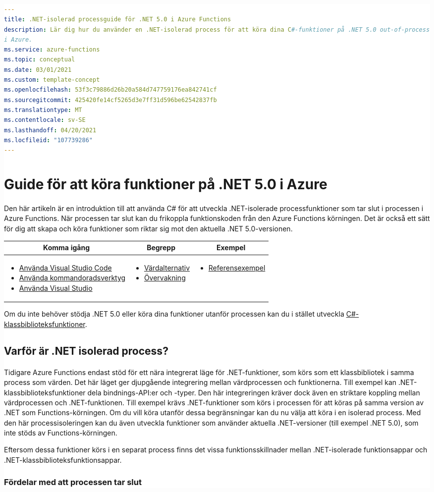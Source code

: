 ```yaml
---
title: .NET-isolerad processguide för .NET 5.0 i Azure Functions
description: Lär dig hur du använder en .NET-isolerad process för att köra dina C#-funktioner på .NET 5.0 out-of-process i Azure.
ms.service: azure-functions
ms.topic: conceptual
ms.date: 03/01/2021
ms.custom: template-concept
ms.openlocfilehash: 53f3c79886d26b20a584d747759176ea842741cf
ms.sourcegitcommit: 425420fe14cf5265d3e7ff31d596be62542837fb
ms.translationtype: MT
ms.contentlocale: sv-SE
ms.lasthandoff: 04/20/2021
ms.locfileid: "107739286"
---
```

# <a name="guide-for-running-functions-on-net-50-in-azure"></a>Guide för att köra funktioner på .NET 5.0 i Azure

Den här artikeln är en introduktion till att använda C# för att utveckla .NET-isolerade processfunktioner som tar slut i processen i Azure Functions. När processen tar slut kan du frikoppla funktionskoden från den Azure Functions körningen. Det är också ett sätt för dig att skapa och köra funktioner som riktar sig mot den aktuella .NET 5.0-versionen. 

| Komma igång | Begrepp| Exempel |
|--|--|--| 
| <ul><li>[Använda Visual Studio Code](dotnet-isolated-process-developer-howtos.md?pivots=development-environment-vscode)</li><li>[Använda kommandoradsverktyg](dotnet-isolated-process-developer-howtos.md?pivots=development-environment-cli)</li><li>[Använda Visual Studio](dotnet-isolated-process-developer-howtos.md?pivots=development-environment-vs)</li></ul> | <ul><li>[Värdalternativ](functions-scale.md)</li><li>[Övervakning](functions-monitoring.md)</li> | <ul><li>[Referensexempel](https://github.com/Azure/azure-functions-dotnet-worker/tree/main/samples)</li></ul> |

Om du inte behöver stödja .NET 5.0 eller köra dina funktioner utanför processen kan du i stället utveckla [C#-klassbiblioteksfunktioner](functions-dotnet-class-library.md).

## <a name="why-net-isolated-process"></a>Varför är .NET isolerad process?

Tidigare Azure Functions endast stöd för ett nära integrerat läge för [](functions-dotnet-class-library.md) .NET-funktioner, som körs som ett klassbibliotek i samma process som värden. Det här läget ger djupgående integrering mellan värdprocessen och funktionerna. Till exempel kan .NET-klassbiblioteksfunktioner dela bindnings-API:er och -typer. Den här integreringen kräver dock även en striktare koppling mellan värdprocessen och .NET-funktionen. Till exempel krävs .NET-funktioner som körs i processen för att köras på samma version av .NET som Functions-körningen. Om du vill köra utanför dessa begränsningar kan du nu välja att köra i en isolerad process. Med den här processisoleringen kan du även utveckla funktioner som använder aktuella .NET-versioner (till exempel .NET 5.0), som inte stöds av Functions-körningen.

Eftersom dessa funktioner körs i en [](#differences-with-net-class-library-functions) separat process finns det vissa funktionsskillnader mellan .NET-isolerade funktionsappar och .NET-klassbiblioteksfunktionsappar.

### <a name="benefits-of-running-out-of-process"></a>Fördelar med att processen tar slut

